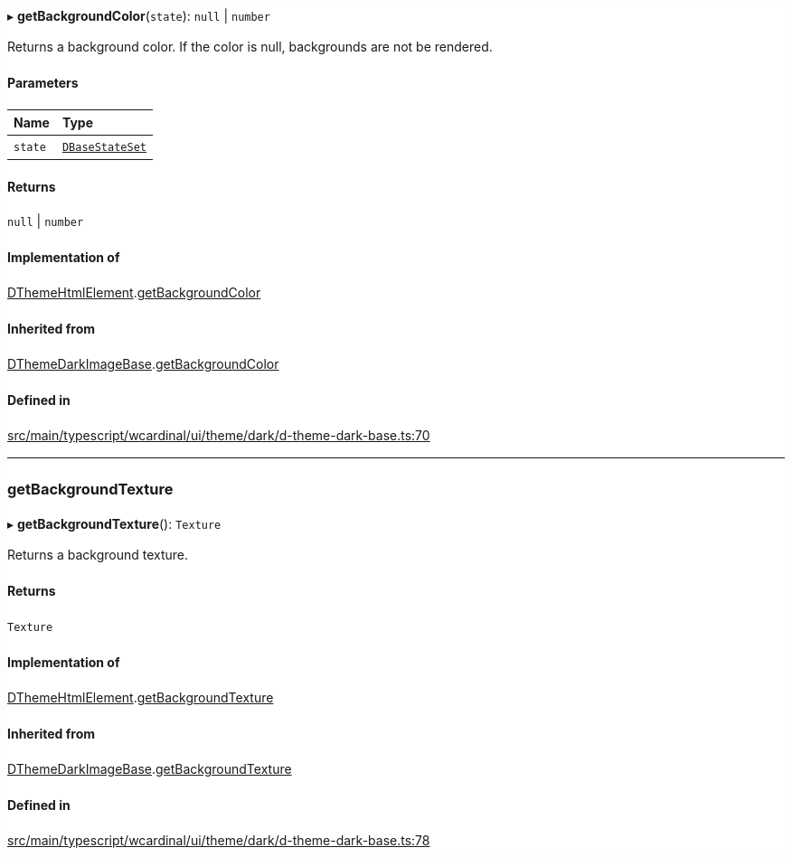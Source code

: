 ▸ **getBackgroundColor**(`state`): ``null`` \| `number`

Returns a background color.
If the color is null, backgrounds are not be rendered.

#### Parameters

| Name | Type |
| :------ | :------ |
| `state` | [`DBaseStateSet`](../interfaces/DBaseStateSet.md) |

#### Returns

``null`` \| `number`

#### Implementation of

[DThemeHtmlElement](../interfaces/DThemeHtmlElement.md).[getBackgroundColor](../interfaces/DThemeHtmlElement.md#getbackgroundcolor)

#### Inherited from

[DThemeDarkImageBase](DThemeDarkImageBase.md).[getBackgroundColor](DThemeDarkImageBase.md#getbackgroundcolor)

#### Defined in

[src/main/typescript/wcardinal/ui/theme/dark/d-theme-dark-base.ts:70](https://github.com/winter-cardinal/winter-cardinal-ui/blob/v0.155.0/src/main/typescript/wcardinal/ui/theme/dark/d-theme-dark-base.ts#L70)

___

### getBackgroundTexture

▸ **getBackgroundTexture**(): `Texture`

Returns a background texture.

#### Returns

`Texture`

#### Implementation of

[DThemeHtmlElement](../interfaces/DThemeHtmlElement.md).[getBackgroundTexture](../interfaces/DThemeHtmlElement.md#getbackgroundtexture)

#### Inherited from

[DThemeDarkImageBase](DThemeDarkImageBase.md).[getBackgroundTexture](DThemeDarkImageBase.md#getbackgroundtexture)

#### Defined in

[src/main/typescript/wcardinal/ui/theme/dark/d-theme-dark-base.ts:78](https://github.com/winter-cardinal/winter-cardinal-ui/blob/v0.155.0/src/main/typescript/wcardinal/ui/theme/dark/d-theme-dark-base.ts#L78)
